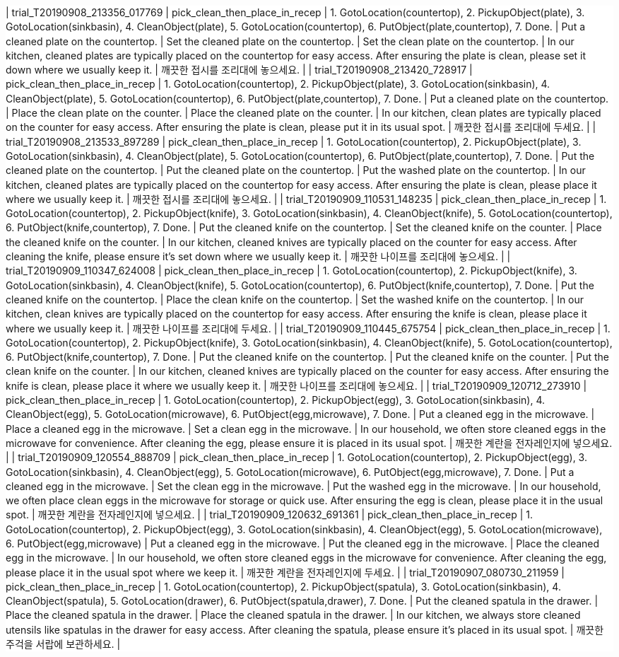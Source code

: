 | trial_T20190908_213356_017769 | pick_clean_then_place_in_recep | 1. GotoLocation(countertop), 2. PickupObject(plate), 3. GotoLocation(sinkbasin), 4. CleanObject(plate), 5. GotoLocation(countertop), 6. PutObject(plate,countertop), 7. Done. | Put a cleaned plate on the countertop. | Set the cleaned plate on the countertop. | Set the clean plate on the countertop. | In our kitchen, cleaned plates are typically placed on the countertop for easy access. After ensuring the plate is clean, please set it down where we usually keep it. | 깨끗한 접시를 조리대에 놓으세요. |
| trial_T20190908_213420_728917 | pick_clean_then_place_in_recep | 1. GotoLocation(countertop), 2. PickupObject(plate), 3. GotoLocation(sinkbasin), 4. CleanObject(plate), 5. GotoLocation(countertop), 6. PutObject(plate,countertop), 7. Done. | Put a cleaned plate on the countertop. | Place the clean plate on the counter. | Place the cleaned plate on the counter. | In our kitchen, clean plates are typically placed on the counter for easy access. After ensuring the plate is clean, please put it in its usual spot. | 깨끗한 접시를 조리대에 두세요. |
| trial_T20190908_213533_897289 | pick_clean_then_place_in_recep | 1. GotoLocation(countertop), 2. PickupObject(plate), 3. GotoLocation(sinkbasin), 4. CleanObject(plate), 5. GotoLocation(countertop), 6. PutObject(plate,countertop), 7. Done. | Put the cleaned plate on the countertop. | Put the cleaned plate on the countertop. | Put the washed plate on the countertop. | In our kitchen, cleaned plates are typically placed on the countertop for easy access. After ensuring the plate is clean, please place it where we usually keep it. | 깨끗한 접시를 조리대에 놓으세요. |
| trial_T20190909_110531_148235 | pick_clean_then_place_in_recep | 1. GotoLocation(countertop), 2. PickupObject(knife), 3. GotoLocation(sinkbasin), 4. CleanObject(knife), 5. GotoLocation(countertop), 6. PutObject(knife,countertop), 7. Done. | Put the cleaned knife on the countertop. | Set the cleaned knife on the counter. | Place the cleaned knife on the counter. | In our kitchen, cleaned knives are typically placed on the counter for easy access. After cleaning the knife, please ensure it’s set down where we usually keep it. | 깨끗한 나이프를 조리대에 놓으세요. |
| trial_T20190909_110347_624008 | pick_clean_then_place_in_recep | 1. GotoLocation(countertop), 2. PickupObject(knife), 3. GotoLocation(sinkbasin), 4. CleanObject(knife), 5. GotoLocation(countertop), 6. PutObject(knife,countertop), 7. Done. | Put the cleaned knife on the countertop. | Place the clean knife on the countertop. | Set the washed knife on the countertop. | In our kitchen, clean knives are typically placed on the countertop for easy access. After ensuring the knife is clean, please place it where we usually keep it. | 깨끗한 나이프를 조리대에 두세요. |
| trial_T20190909_110445_675754 | pick_clean_then_place_in_recep | 1. GotoLocation(countertop), 2. PickupObject(knife), 3. GotoLocation(sinkbasin), 4. CleanObject(knife), 5. GotoLocation(countertop), 6. PutObject(knife,countertop), 7. Done. | Put the cleaned knife on the countertop. | Put the cleaned knife on the counter. | Put the clean knife on the counter. | In our kitchen, cleaned knives are typically placed on the counter for easy access. After ensuring the knife is clean, please place it where we usually keep it. | 깨끗한 나이프를 조리대에 놓으세요. |
| trial_T20190909_120712_273910 | pick_clean_then_place_in_recep | 1. GotoLocation(countertop), 2. PickupObject(egg), 3. GotoLocation(sinkbasin), 4. CleanObject(egg), 5. GotoLocation(microwave), 6. PutObject(egg,microwave), 7. Done. | Put a cleaned egg in the microwave. | Place a cleaned egg in the microwave. | Set a clean egg in the microwave. | In our household, we often store cleaned eggs in the microwave for convenience. After cleaning the egg, please ensure it is placed in its usual spot. | 깨끗한 계란을 전자레인지에 넣으세요. |
| trial_T20190909_120554_888709 | pick_clean_then_place_in_recep | 1. GotoLocation(countertop), 2. PickupObject(egg), 3. GotoLocation(sinkbasin), 4. CleanObject(egg), 5. GotoLocation(microwave), 6. PutObject(egg,microwave), 7. Done. | Put a cleaned egg in the microwave. | Set the clean egg in the microwave. | Put the washed egg in the microwave. | In our household, we often place clean eggs in the microwave for storage or quick use. After ensuring the egg is clean, please place it in the usual spot. | 깨끗한 계란을 전자레인지에 넣으세요. |
| trial_T20190909_120632_691361 | pick_clean_then_place_in_recep | 1. GotoLocation(countertop), 2. PickupObject(egg), 3. GotoLocation(sinkbasin), 4. CleanObject(egg), 5. GotoLocation(microwave), 6. PutObject(egg,microwave) | Put a cleaned egg in the microwave. | Put the cleaned egg in the microwave. | Place the cleaned egg in the microwave. | In our household, we often store cleaned eggs in the microwave for convenience. After cleaning the egg, please place it in the usual spot where we keep it. | 깨끗한 계란을 전자레인지에 두세요. |
| trial_T20190907_080730_211959 | pick_clean_then_place_in_recep | 1. GotoLocation(countertop), 2. PickupObject(spatula), 3. GotoLocation(sinkbasin), 4. CleanObject(spatula), 5. GotoLocation(drawer), 6. PutObject(spatula,drawer), 7. Done. | Put the cleaned spatula in the drawer. | Place the cleaned spatula in the drawer. | Place the cleaned spatula in the drawer. | In our kitchen, we always store cleaned utensils like spatulas in the drawer for easy access. After cleaning the spatula, please ensure it’s placed in its usual spot. | 깨끗한 주걱을 서랍에 보관하세요. |